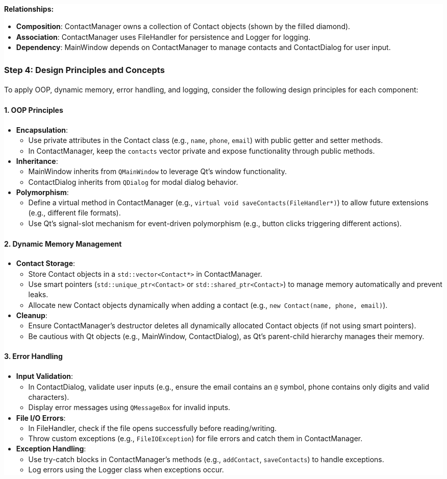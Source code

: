 **Relationships:**
- **Composition**: ContactManager owns a collection of Contact objects (shown by the filled diamond).
- **Association**: ContactManager uses FileHandler for persistence and Logger for logging.
- **Dependency**: MainWindow depends on ContactManager to manage contacts and ContactDialog for user input.

### Step 4: Design Principles and Concepts
To apply OOP, dynamic memory, error handling, and logging, consider the following design principles for each component:

#### 1. OOP Principles
- **Encapsulation**:
  - Use private attributes in the Contact class (e.g., `name`, `phone`, `email`) with public getter and setter methods.
  - In ContactManager, keep the `contacts` vector private and expose functionality through public methods.
- **Inheritance**:
  - MainWindow inherits from `QMainWindow` to leverage Qt’s window functionality.
  - ContactDialog inherits from `QDialog` for modal dialog behavior.
- **Polymorphism**:
  - Define a virtual method in ContactManager (e.g., `virtual void saveContacts(FileHandler*)`) to allow future extensions (e.g., different file formats).
  - Use Qt’s signal-slot mechanism for event-driven polymorphism (e.g., button clicks triggering different actions).

#### 2. Dynamic Memory Management
- **Contact Storage**:
  - Store Contact objects in a `std::vector<Contact*>` in ContactManager.
  - Use smart pointers (`std::unique_ptr<Contact>` or `std::shared_ptr<Contact>`) to manage memory automatically and prevent leaks.
  - Allocate new Contact objects dynamically when adding a contact (e.g., `new Contact(name, phone, email)`).
- **Cleanup**:
  - Ensure ContactManager’s destructor deletes all dynamically allocated Contact objects (if not using smart pointers).
  - Be cautious with Qt objects (e.g., MainWindow, ContactDialog), as Qt’s parent-child hierarchy manages their memory.

#### 3. Error Handling
- **Input Validation**:
  - In ContactDialog, validate user inputs (e.g., ensure the email contains an `@` symbol, phone contains only digits and valid characters).
  - Display error messages using `QMessageBox` for invalid inputs.
- **File I/O Errors**:
  - In FileHandler, check if the file opens successfully before reading/writing.
  - Throw custom exceptions (e.g., `FileIOException`) for file errors and catch them in ContactManager.
- **Exception Handling**:
  - Use try-catch blocks in ContactManager’s methods (e.g., `addContact`, `saveContacts`) to handle exceptions.
  - Log errors using the Logger class when exceptions occur.
